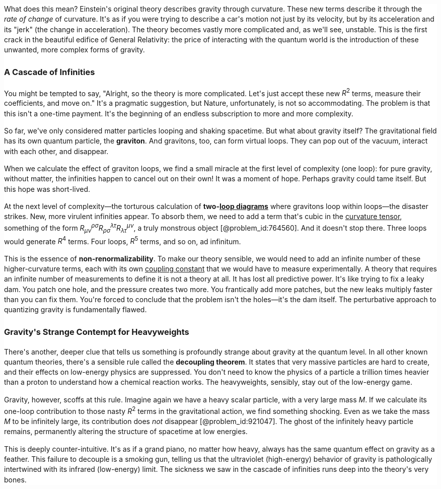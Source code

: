 What does this mean? Einstein's original theory describes gravity through curvature. These new terms describe it through the *rate of change* of curvature. It's as if you were trying to describe a car's motion not just by its velocity, but by its acceleration and its "jerk" (the change in acceleration). The theory becomes vastly more complicated and, as we'll see, unstable. This is the first crack in the beautiful edifice of General Relativity: the price of interacting with the quantum world is the introduction of these unwanted, more complex forms of gravity.

### A Cascade of Infinities

You might be tempted to say, "Alright, so the theory is more complicated. Let's just accept these new $R^2$ terms, measure their coefficients, and move on." It's a pragmatic suggestion, but Nature, unfortunately, is not so accommodating. The problem is that this isn't a one-time payment. It's the beginning of an endless subscription to more and more complexity.

So far, we've only considered matter particles looping and shaking spacetime. But what about gravity itself? The gravitational field has its own quantum particle, the **graviton**. And gravitons, too, can form virtual loops. They can pop out of the vacuum, interact with each other, and disappear.

When we calculate the effect of graviton loops, we find a small miracle at the first level of complexity (one loop): for pure gravity, without matter, the infinities happen to cancel out on their own! It was a moment of hope. Perhaps gravity could tame itself. But this hope was short-lived.

At the next level of complexity—the torturous calculation of **two-[loop diagrams](@article_id:148793)** where gravitons loop within loops—the disaster strikes. New, more virulent infinities appear. To absorb them, we need to add a term that's cubic in the [curvature tensor](@article_id:180889), something of the form $R_{\mu\nu}{}^{\rho\sigma} R_{\rho\sigma}{}^{\lambda\tau} R_{\lambda\tau}{}^{\mu\nu}$, a truly monstrous object [@problem_id:764560]. And it doesn't stop there. Three loops would generate $R^4$ terms. Four loops, $R^5$ terms, and so on, ad infinitum.

This is the essence of **non-renormalizability**. To make our theory sensible, we would need to add an infinite number of these higher-curvature terms, each with its own [coupling constant](@article_id:160185) that we would have to measure experimentally. A theory that requires an infinite number of measurements to define it is not a theory at all. It has lost all predictive power. It's like trying to fix a leaky dam. You patch one hole, and the pressure creates two more. You frantically add more patches, but the new leaks multiply faster than you can fix them. You're forced to conclude that the problem isn't the holes—it's the dam itself. The perturbative approach to quantizing gravity is fundamentally flawed.

### Gravity's Strange Contempt for Heavyweights

There's another, deeper clue that tells us something is profoundly strange about gravity at the quantum level. In all other known quantum theories, there's a sensible rule called the **decoupling theorem**. It states that very massive particles are hard to create, and their effects on low-energy physics are suppressed. You don't need to know the physics of a particle a trillion times heavier than a proton to understand how a chemical reaction works. The heavyweights, sensibly, stay out of the low-energy game.

Gravity, however, scoffs at this rule. Imagine again we have a heavy scalar particle, with a very large mass $M$. If we calculate its one-loop contribution to those nasty $R^2$ terms in the gravitational action, we find something shocking. Even as we take the mass $M$ to be infinitely large, its contribution does *not* disappear [@problem_id:921047]. The ghost of the infinitely heavy particle remains, permanently altering the structure of spacetime at low energies.

This is deeply counter-intuitive. It's as if a grand piano, no matter how heavy, always has the same quantum effect on gravity as a feather. This failure to decouple is a smoking gun, telling us that the ultraviolet (high-energy) behavior of gravity is pathologically intertwined with its infrared (low-energy) limit. The sickness we saw in the cascade of infinities runs deep into the theory's very bones.
